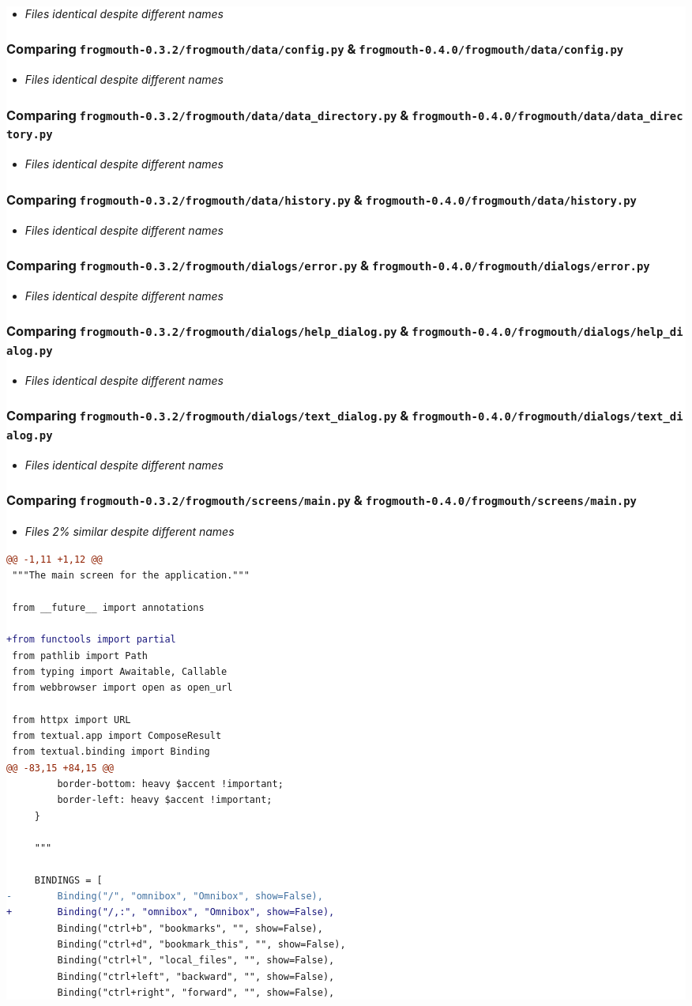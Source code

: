  * *Files identical despite different names*

### Comparing `frogmouth-0.3.2/frogmouth/data/config.py` & `frogmouth-0.4.0/frogmouth/data/config.py`

 * *Files identical despite different names*

### Comparing `frogmouth-0.3.2/frogmouth/data/data_directory.py` & `frogmouth-0.4.0/frogmouth/data/data_directory.py`

 * *Files identical despite different names*

### Comparing `frogmouth-0.3.2/frogmouth/data/history.py` & `frogmouth-0.4.0/frogmouth/data/history.py`

 * *Files identical despite different names*

### Comparing `frogmouth-0.3.2/frogmouth/dialogs/error.py` & `frogmouth-0.4.0/frogmouth/dialogs/error.py`

 * *Files identical despite different names*

### Comparing `frogmouth-0.3.2/frogmouth/dialogs/help_dialog.py` & `frogmouth-0.4.0/frogmouth/dialogs/help_dialog.py`

 * *Files identical despite different names*

### Comparing `frogmouth-0.3.2/frogmouth/dialogs/text_dialog.py` & `frogmouth-0.4.0/frogmouth/dialogs/text_dialog.py`

 * *Files identical despite different names*

### Comparing `frogmouth-0.3.2/frogmouth/screens/main.py` & `frogmouth-0.4.0/frogmouth/screens/main.py`

 * *Files 2% similar despite different names*

```diff
@@ -1,11 +1,12 @@
 """The main screen for the application."""
 
 from __future__ import annotations
 
+from functools import partial
 from pathlib import Path
 from typing import Awaitable, Callable
 from webbrowser import open as open_url
 
 from httpx import URL
 from textual.app import ComposeResult
 from textual.binding import Binding
@@ -83,15 +84,15 @@
         border-bottom: heavy $accent !important;
         border-left: heavy $accent !important;
     }
 
     """
 
     BINDINGS = [
-        Binding("/", "omnibox", "Omnibox", show=False),
+        Binding("/,:", "omnibox", "Omnibox", show=False),
         Binding("ctrl+b", "bookmarks", "", show=False),
         Binding("ctrl+d", "bookmark_this", "", show=False),
         Binding("ctrl+l", "local_files", "", show=False),
         Binding("ctrl+left", "backward", "", show=False),
         Binding("ctrl+right", "forward", "", show=False),
```